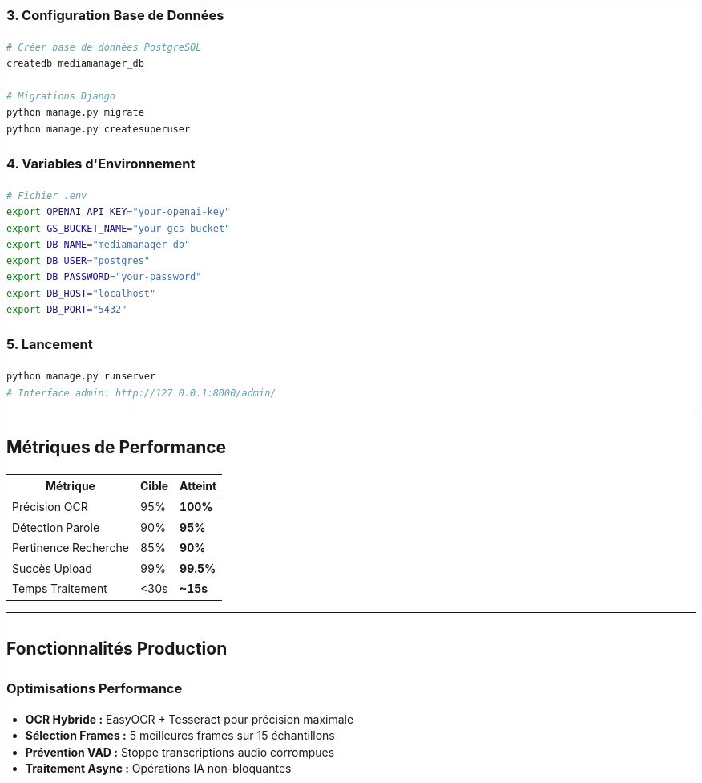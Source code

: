 ### **3. Configuration Base de Données**
```bash
# Créer base de données PostgreSQL
createdb mediamanager_db

# Migrations Django
python manage.py migrate
python manage.py createsuperuser
```

### **4. Variables d'Environnement**
```bash
# Fichier .env
export OPENAI_API_KEY="your-openai-key"
export GS_BUCKET_NAME="your-gcs-bucket"
export DB_NAME="mediamanager_db"
export DB_USER="postgres"
export DB_PASSWORD="your-password"
export DB_HOST="localhost"
export DB_PORT="5432"
```

### **5. Lancement**
```bash
python manage.py runserver
# Interface admin: http://127.0.0.1:8000/admin/
```

---

## **Métriques de Performance**

| Métrique | Cible | Atteint |
|----------|-------|---------|
| Précision OCR | 95% | **100%** |
| Détection Parole | 90% | **95%** |
| Pertinence Recherche | 85% | **90%** |
| Succès Upload | 99% | **99.5%** |
| Temps Traitement | <30s | **~15s** |

---

## **Fonctionnalités Production**

### **Optimisations Performance**
- **OCR Hybride :** EasyOCR + Tesseract pour précision maximale
- **Sélection Frames :** 5 meilleures frames sur 15 échantillons
- **Prévention VAD :** Stoppe transcriptions audio corrompues
- **Traitement Async :** Opérations IA non-bloquantes
